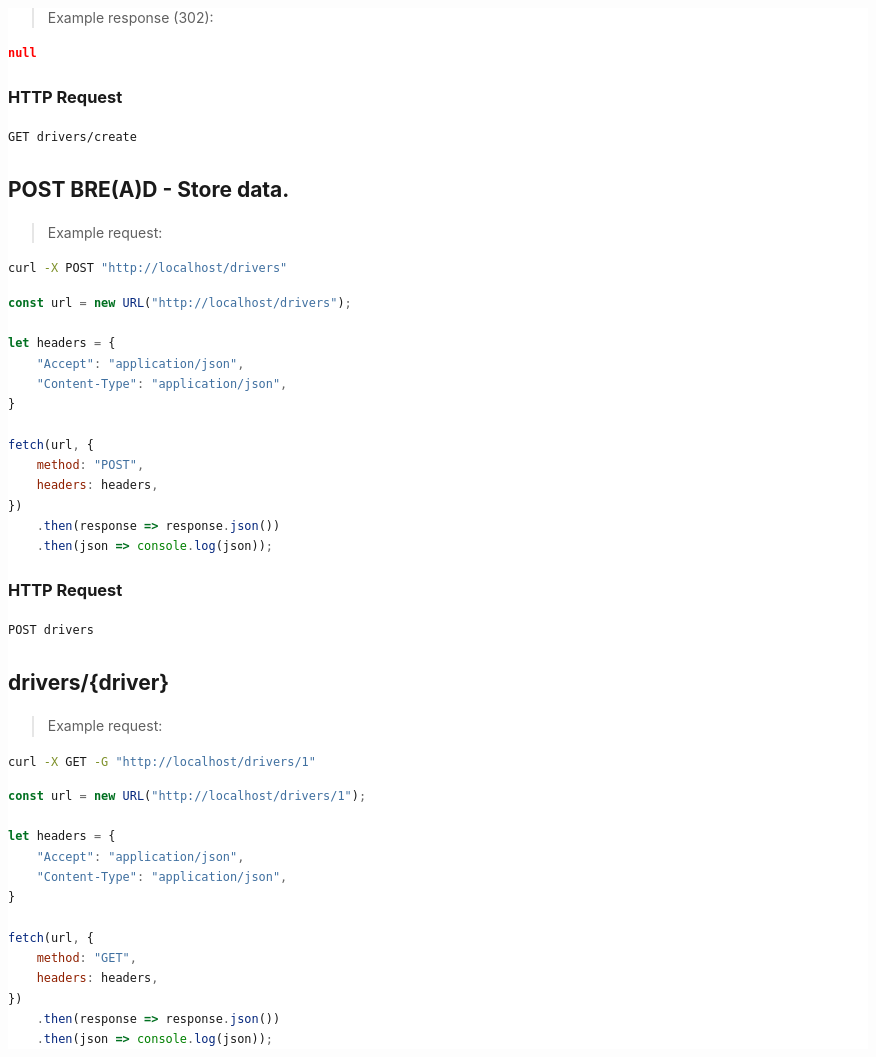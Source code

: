 ```javascript
```


> Example response (302):

```json
null
```

### HTTP Request
`GET drivers/create`





## POST BRE(A)D - Store data.

> Example request:

```bash
curl -X POST "http://localhost/drivers" 
```

```javascript
const url = new URL("http://localhost/drivers");

let headers = {
    "Accept": "application/json",
    "Content-Type": "application/json",
}

fetch(url, {
    method: "POST",
    headers: headers,
})
    .then(response => response.json())
    .then(json => console.log(json));
```



### HTTP Request
`POST drivers`





## drivers/{driver}
> Example request:

```bash
curl -X GET -G "http://localhost/drivers/1" 
```

```javascript
const url = new URL("http://localhost/drivers/1");

let headers = {
    "Accept": "application/json",
    "Content-Type": "application/json",
}

fetch(url, {
    method: "GET",
    headers: headers,
})
    .then(response => response.json())
    .then(json => console.log(json));
```
